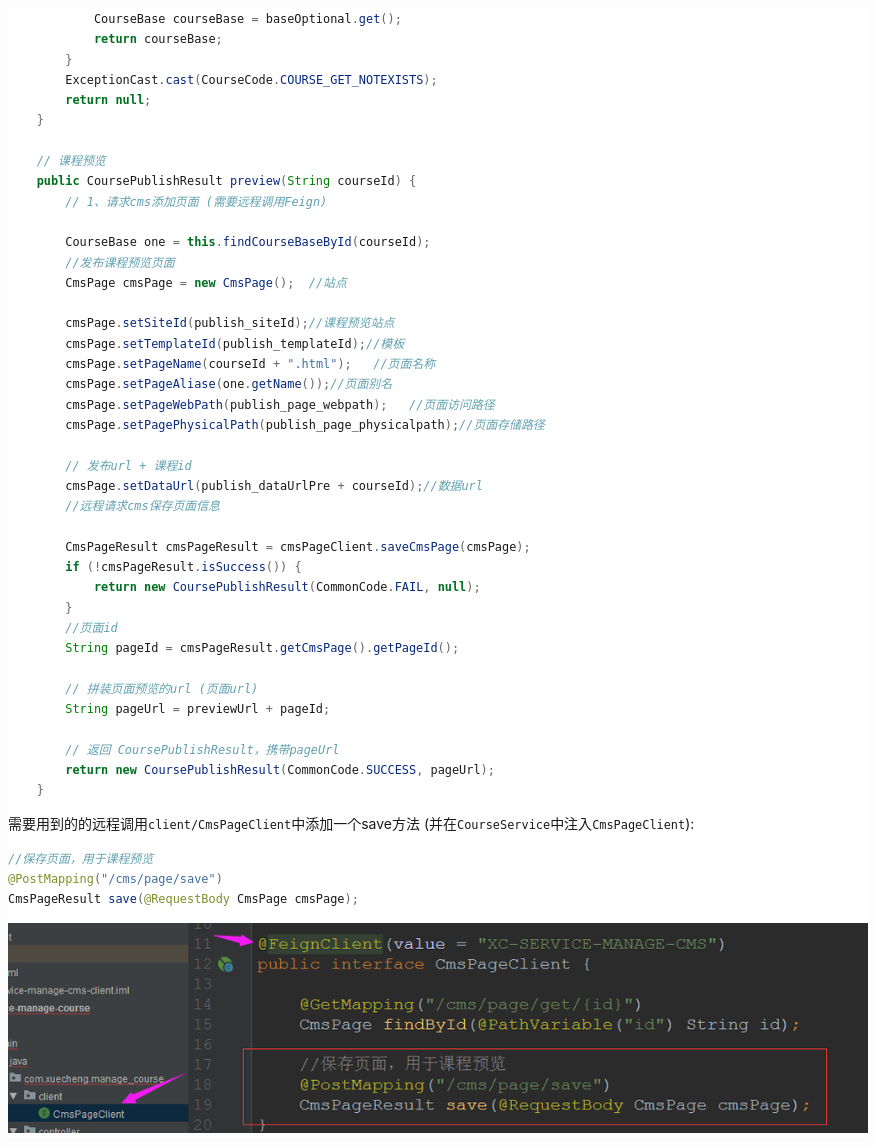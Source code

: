 ```java
            CourseBase courseBase = baseOptional.get();
            return courseBase;
        }
        ExceptionCast.cast(CourseCode.COURSE_GET_NOTEXISTS);
        return null;
    }

    // 课程预览
    public CoursePublishResult preview(String courseId) {
        // 1、请求cms添加页面 (需要远程调用Feign)

        CourseBase one = this.findCourseBaseById(courseId);
        //发布课程预览页面
        CmsPage cmsPage = new CmsPage();  //站点

        cmsPage.setSiteId(publish_siteId);//课程预览站点
        cmsPage.setTemplateId(publish_templateId);//模板
        cmsPage.setPageName(courseId + ".html");   //页面名称
        cmsPage.setPageAliase(one.getName());//页面别名
        cmsPage.setPageWebPath(publish_page_webpath);   //页面访问路径
        cmsPage.setPagePhysicalPath(publish_page_physicalpath);//页面存储路径

        // 发布url + 课程id
        cmsPage.setDataUrl(publish_dataUrlPre + courseId);//数据url
        //远程请求cms保存页面信息

        CmsPageResult cmsPageResult = cmsPageClient.saveCmsPage(cmsPage);
        if (!cmsPageResult.isSuccess()) {
            return new CoursePublishResult(CommonCode.FAIL, null);
        }
        //页面id
        String pageId = cmsPageResult.getCmsPage().getPageId();

        // 拼装页面预览的url (页面url)
        String pageUrl = previewUrl + pageId;

        // 返回 CoursePublishResult，携带pageUrl
        return new CoursePublishResult(CommonCode.SUCCESS, pageUrl);
    }
```

需要用到的的远程调用`client/CmsPageClient`中添加一个save方法 (并在`CourseService`中注入`CmsPageClient`):

```java
//保存页面，用于课程预览
@PostMapping("/cms/page/save")
CmsPageResult save(@RequestBody CmsPage cmsPage);
```

![1558849510038](assets/1558849510038.png)
